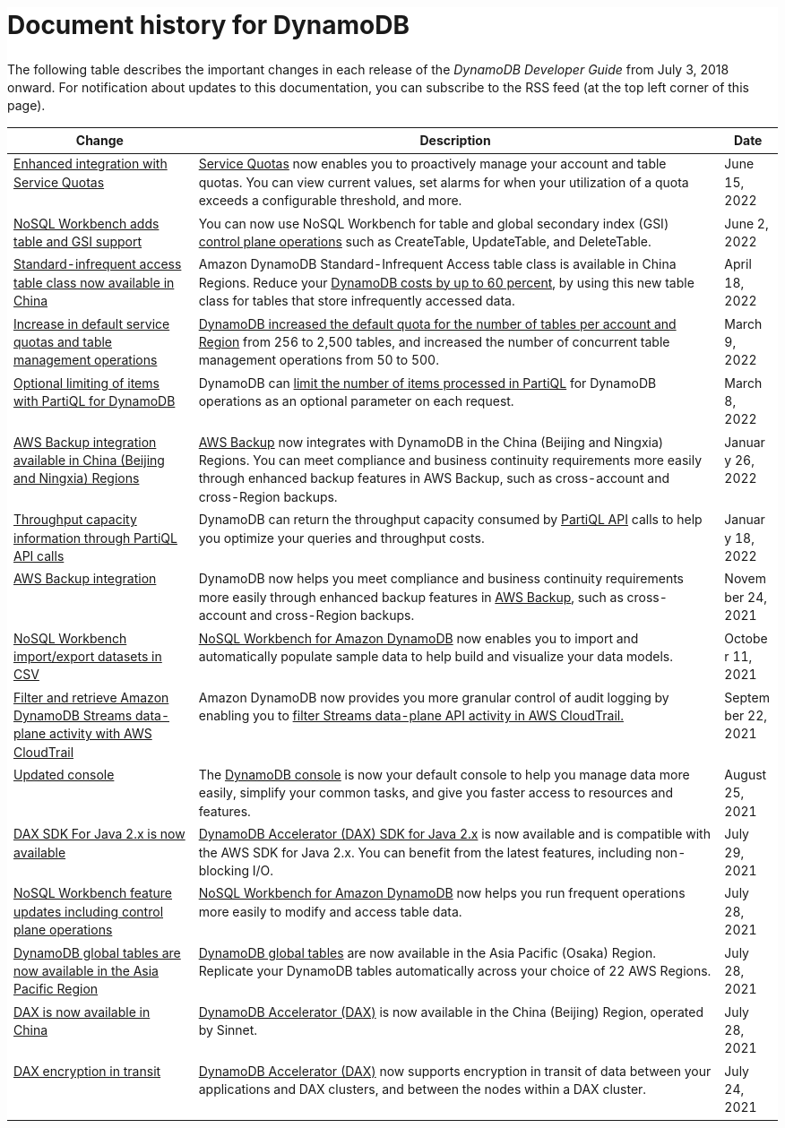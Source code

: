 # Document history for DynamoDB<a name="DocumentHistory"></a>

The following table describes the important changes in each release of the *DynamoDB Developer Guide* from July 3, 2018 onward\. For notification about updates to this documentation, you can subscribe to the RSS feed \(at the top left corner of this page\)\.

| Change | Description | Date | 
| --- |--- |--- |
| [Enhanced integration with Service Quotas ](#DocumentHistory) | [Service Quotas](https://docs.aws.amazon.com/servicequotas/latest/userguide/intro.html) now enables you to proactively manage your account and table quotas\. You can view current values, set alarms for when your utilization of a quota exceeds a configurable threshold, and more\. | June 15, 2022 | 
| [NoSQL Workbench adds table and GSI support](#DocumentHistory) | You can now use NoSQL Workbench for table and global secondary index \(GSI\) [control plane operations](https://docs.aws.amazon.com/amazondynamodb/latest/developerguide/HowItWorks.API.html#HowItWorks.API.ControlPlane) such as CreateTable, UpdateTable, and DeleteTable\. | June 2, 2022 | 
| [Standard\-infrequent access table class now available in China](#DocumentHistory) | Amazon DynamoDB Standard\-Infrequent Access table class is available in China Regions\. Reduce your [DynamoDB costs by up to 60 percent](https://www.amazonaws.cn/en/dynamodb/dynamodb-standard-ia/), by using this new table class for tables that store infrequently accessed data\.  | April 18, 2022 | 
| [Increase in default service quotas and table management operations](#DocumentHistory) | [DynamoDB increased the default quota for the number of tables per account and Region](https://docs.aws.amazon.com/amazondynamodb/latest/developerguide/ServiceQuotas.html#limits-tables) from 256 to 2,500 tables, and increased the number of concurrent table management operations from 50 to 500\. | March 9, 2022 | 
| [Optional limiting of items with PartiQL for DynamoDB](#DocumentHistory) | DynamoDB can [limit the number of items processed in PartiQL](https://docs.aws.amazon.com/amazondynamodb/latest/developerguide/ql-reference.html) for DynamoDB operations as an optional parameter on each request\.  | March 8, 2022 | 
| [AWS Backup integration available in China \(Beijing and Ningxia\) Regions](#DocumentHistory) | [AWS Backup](https://docs.aws.amazon.com/amazondynamodb/latest/developerguide/backuprestore_HowItWorksAWS.html) now integrates with DynamoDB in the China \(Beijing and Ningxia\) Regions\. You can meet compliance and business continuity requirements more easily through enhanced backup features in AWS Backup, such as cross\-account and cross\-Region backups\. | January 26, 2022 | 
| [Throughput capacity information through PartiQL API calls](#DocumentHistory) | DynamoDB can return the throughput capacity consumed by [PartiQL API](https://docs.aws.amazon.com/amazondynamodb/latest/developerguide/ql-reference.html) calls to help you optimize your queries and throughput costs\. | January 18, 2022 | 
| [AWS Backup integration](#DocumentHistory) | DynamoDB now helps you meet compliance and business continuity requirements more easily through enhanced backup features in [AWS Backup](https://docs.aws.amazon.com/amazondynamodb/latest/developerguide/backuprestore_HowItWorksAWS.html), such as cross\-account and cross\-Region backups\. | November 24, 2021 | 
| [NoSQL Workbench import/export datasets in CSV](#DocumentHistory) | [NoSQL Workbench for Amazon DynamoDB](https://docs.aws.amazon.com/amazondynamodb/latest/developerguide/workbench.html) now enables you to import and automatically populate sample data to help build and visualize your data models\. | October 11, 2021 | 
| [Filter and retrieve Amazon DynamoDB Streams data\-plane activity with AWS CloudTrail](#DocumentHistory) | Amazon DynamoDB now provides you more granular control of audit logging by enabling you to [filter Streams data\-plane API activity in AWS CloudTrail\.](https://docs.aws.amazon.com/amazondynamodb/latest/developerguide/governance-controls.html) | September 22, 2021 | 
| [Updated console](#DocumentHistory) | The [DynamoDB console](https://docs.aws.amazon.com/amazondynamodb/latest/developerguide/ConsoleDynamoDB.html) is now your default console to help you manage data more easily, simplify your common tasks, and give you faster access to resources and features\. | August 25, 2021 | 
| [DAX SDK For Java 2\.x is now available](#DocumentHistory) | [DynamoDB Accelerator \(DAX\) SDK for Java 2\.x](https://docs.aws.amazon.com/amazondynamodb/latest/developerguide/DAX.client.run-application-java.html) is now available and is compatible with the AWS SDK for Java 2\.x\. You can benefit from the latest features, including non\-blocking I/O\. | July 29, 2021 | 
| [NoSQL Workbench feature updates including control plane operations](#DocumentHistory) | [NoSQL Workbench for Amazon DynamoDB](https://docs.aws.amazon.com/amazondynamodb/latest/developerguide/workbench.html) now helps you run frequent operations more easily to modify and access table data\. | July 28, 2021 | 
| [DynamoDB global tables are now available in the Asia Pacific Region](#DocumentHistory) | [DynamoDB global tables](https://docs.aws.amazon.com/amazondynamodb/latest/developerguide/GlobalTables.html) are now available in the Asia Pacific \(Osaka\) Region\. Replicate your DynamoDB tables automatically across your choice of 22 AWS Regions\. | July 28, 2021 | 
| [DAX is now available in China](#DocumentHistory) | [DynamoDB Accelerator \(DAX\)](https://docs.aws.amazon.com/amazondynamodb/latest/developerguide/DAX.html) is now available in the China \(Beijing\) Region, operated by Sinnet\. | July 28, 2021 | 
| [DAX encryption in transit](#DocumentHistory) | [DynamoDB Accelerator \(DAX\)](https://docs.aws.amazon.com/amazondynamodb/latest/developerguide/DAX.html) now supports encryption in transit of data between your applications and DAX clusters, and between the nodes within a DAX cluster\. | July 24, 2021 | 